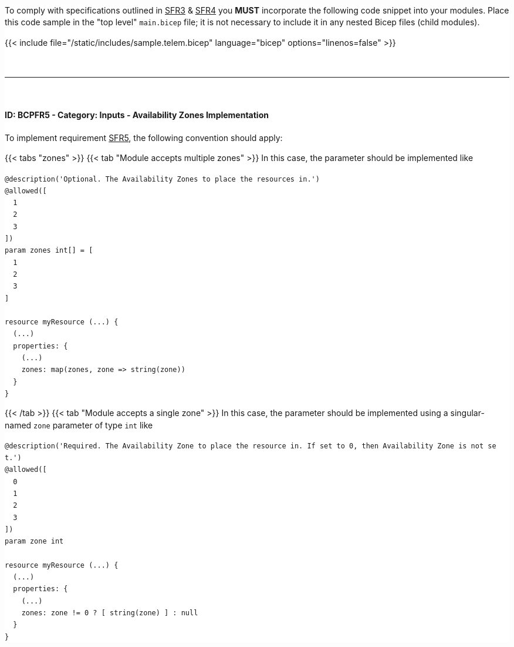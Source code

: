 To comply with specifications outlined in [SFR3](/Azure-Verified-Modules/specs/shared/#id-sfr3---category-telemetry---deploymentusage-telemetry) & [SFR4](/Azure-Verified-Modules/specs/shared/#id-sfr4---category-telemetry---telemetry-enablement-flexibility) you **MUST** incorporate the following code snippet into your modules. Place this code sample in the "top level" `main.bicep` file; it is not necessary to include it in any nested Bicep files (child modules).

{{< include file="/static/includes/sample.telem.bicep" language="bicep" options="linenos=false" >}}

<br>

---

<br>

#### ID: BCPFR5 - Category: Inputs - Availability Zones Implementation

To implement requirement [SFR5](/Azure-Verified-Modules/specs/shared/#id-sfr5---category-composition---availability-zones), the following convention should apply:

{{< tabs "zones" >}}
  {{< tab "Module accepts multiple zones" >}}
  In this case, the parameter should be implemented like

  ```bicep
  @description('Optional. The Availability Zones to place the resources in.')
  @allowed([
    1
    2
    3
  ])
  param zones int[] = [
    1
    2
    3
  ]

  resource myResource (...) {
    (...)
    properties: {
      (...)
      zones: map(zones, zone => string(zone))
    }
  }
  ```
  {{< /tab >}}
  {{< tab "Module accepts a single zone" >}}
  In this case, the parameter should be implemented using a singular-named `zone` parameter of type `int` like

  ```bicep
  @description('Required. The Availability Zone to place the resource in. If set to 0, then Availability Zone is not set.')
  @allowed([
    0
    1
    2
    3
  ])
  param zone int

  resource myResource (...) {
    (...)
    properties: {
      (...)
      zones: zone != 0 ? [ string(zone) ] : null
    }
  }
  ```